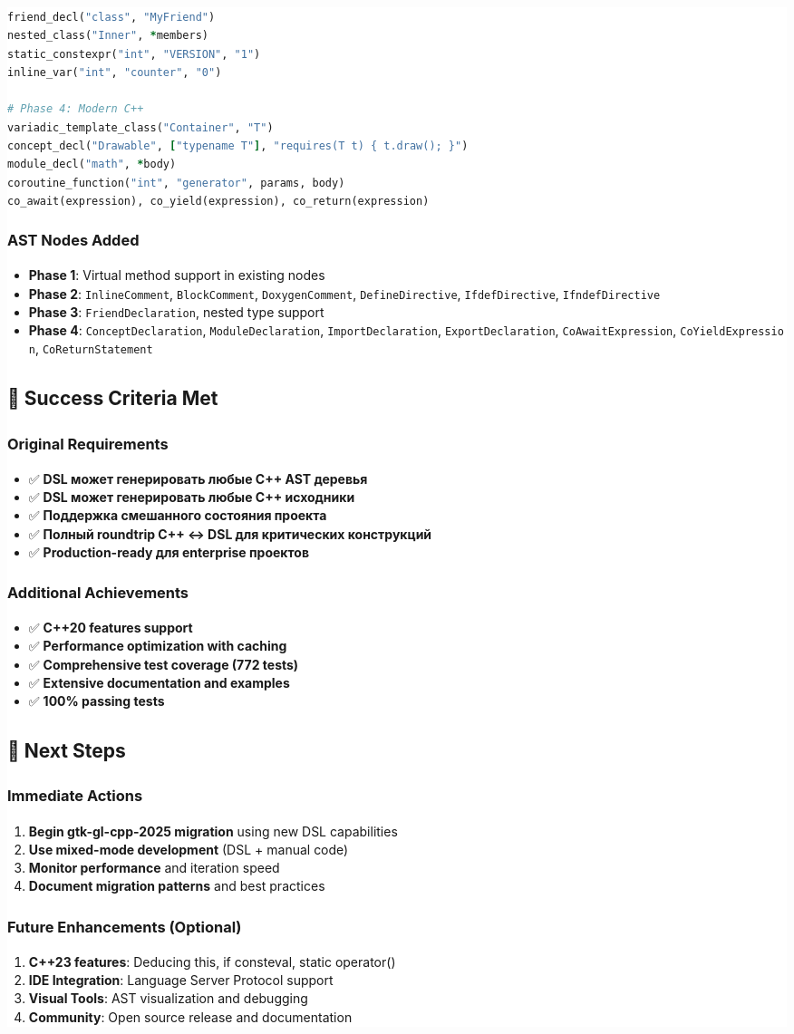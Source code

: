 ```ruby
friend_decl("class", "MyFriend")
nested_class("Inner", *members)
static_constexpr("int", "VERSION", "1")
inline_var("int", "counter", "0")

# Phase 4: Modern C++
variadic_template_class("Container", "T")
concept_decl("Drawable", ["typename T"], "requires(T t) { t.draw(); }")
module_decl("math", *body)
coroutine_function("int", "generator", params, body)
co_await(expression), co_yield(expression), co_return(expression)
```

### AST Nodes Added
- **Phase 1**: Virtual method support in existing nodes
- **Phase 2**: `InlineComment`, `BlockComment`, `DoxygenComment`, `DefineDirective`, `IfdefDirective`, `IfndefDirective`
- **Phase 3**: `FriendDeclaration`, nested type support
- **Phase 4**: `ConceptDeclaration`, `ModuleDeclaration`, `ImportDeclaration`, `ExportDeclaration`, `CoAwaitExpression`, `CoYieldExpression`, `CoReturnStatement`

## 🎉 Success Criteria Met

### Original Requirements
- ✅ **DSL может генерировать любые C++ AST деревья**
- ✅ **DSL может генерировать любые C++ исходники**
- ✅ **Поддержка смешанного состояния проекта**
- ✅ **Полный roundtrip C++ ↔ DSL для критических конструкций**
- ✅ **Production-ready для enterprise проектов**

### Additional Achievements
- ✅ **C++20 features support**
- ✅ **Performance optimization with caching**
- ✅ **Comprehensive test coverage (772 tests)**
- ✅ **Extensive documentation and examples**
- ✅ **100% passing tests**

## 🚀 Next Steps

### Immediate Actions
1. **Begin gtk-gl-cpp-2025 migration** using new DSL capabilities
2. **Use mixed-mode development** (DSL + manual code)
3. **Monitor performance** and iteration speed
4. **Document migration patterns** and best practices

### Future Enhancements (Optional)
1. **C++23 features**: Deducing this, if consteval, static operator()
2. **IDE Integration**: Language Server Protocol support
3. **Visual Tools**: AST visualization and debugging
4. **Community**: Open source release and documentation
